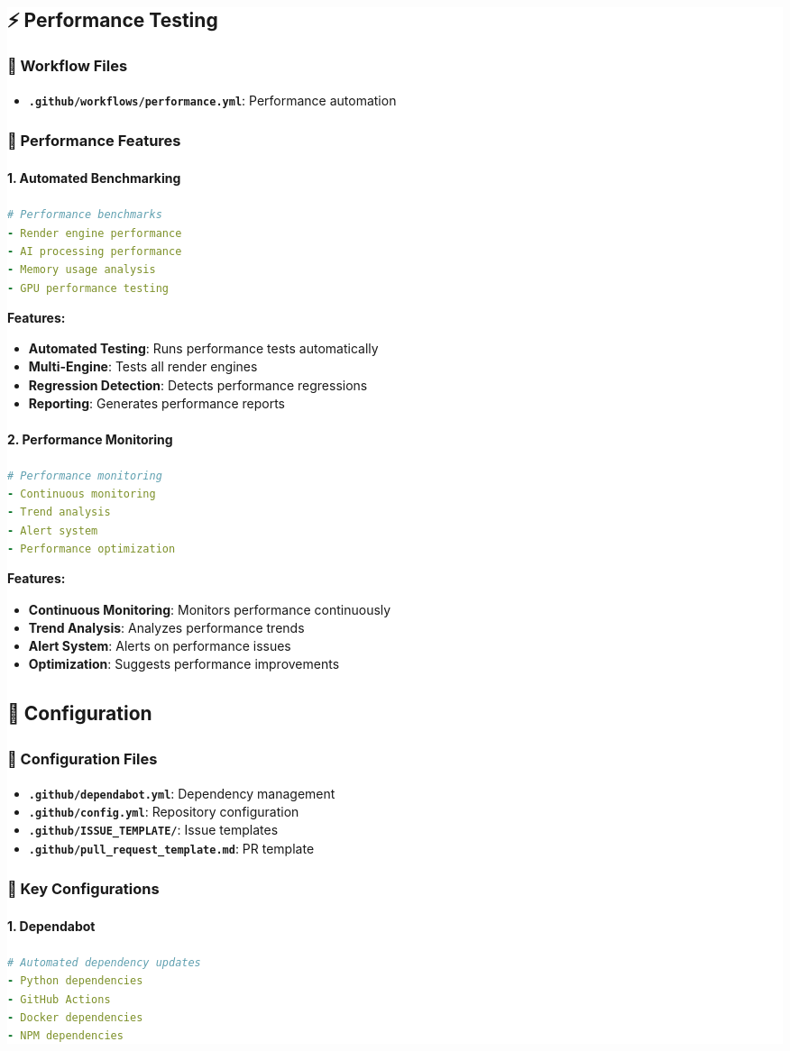 ## ⚡ Performance Testing

### 📁 Workflow Files
- **`.github/workflows/performance.yml`**: Performance automation

### 🔧 Performance Features

#### 1. Automated Benchmarking
```yaml
# Performance benchmarks
- Render engine performance
- AI processing performance
- Memory usage analysis
- GPU performance testing
```

**Features:**
- **Automated Testing**: Runs performance tests automatically
- **Multi-Engine**: Tests all render engines
- **Regression Detection**: Detects performance regressions
- **Reporting**: Generates performance reports

#### 2. Performance Monitoring
```yaml
# Performance monitoring
- Continuous monitoring
- Trend analysis
- Alert system
- Performance optimization
```

**Features:**
- **Continuous Monitoring**: Monitors performance continuously
- **Trend Analysis**: Analyzes performance trends
- **Alert System**: Alerts on performance issues
- **Optimization**: Suggests performance improvements

## 🔧 Configuration

### 📁 Configuration Files
- **`.github/dependabot.yml`**: Dependency management
- **`.github/config.yml`**: Repository configuration
- **`.github/ISSUE_TEMPLATE/`**: Issue templates
- **`.github/pull_request_template.md`**: PR template

### 🔧 Key Configurations

#### 1. Dependabot
```yaml
# Automated dependency updates
- Python dependencies
- GitHub Actions
- Docker dependencies
- NPM dependencies
```
